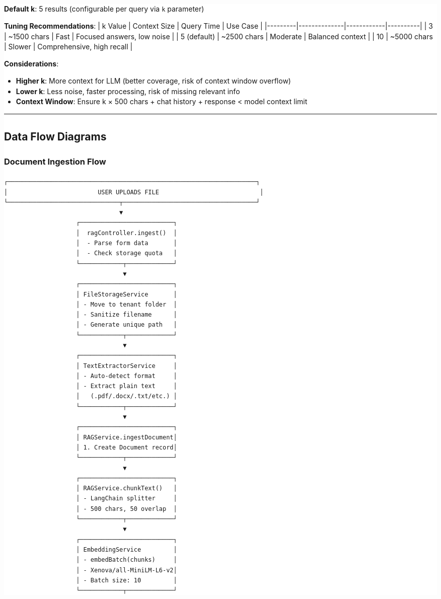 **Default k**: 5 results (configurable per query via `k` parameter)

**Tuning Recommendations**:
| k Value | Context Size | Query Time | Use Case |
|---------|--------------|------------|----------|
| 3 | ~1500 chars | Fast | Focused answers, low noise |
| 5 (default) | ~2500 chars | Moderate | Balanced context |
| 10 | ~5000 chars | Slower | Comprehensive, high recall |

**Considerations**:
- **Higher k**: More context for LLM (better coverage, risk of context window overflow)
- **Lower k**: Less noise, faster processing, risk of missing relevant info
- **Context Window**: Ensure k × 500 chars + chat history + response < model context limit

---

## Data Flow Diagrams

### Document Ingestion Flow

```
┌─────────────────────────────────────────────────────────────────────┐
│                         USER UPLOADS FILE                            │
└───────────────────────────────┬─────────────────────────────────────┘
                                ▼
                    ┌──────────────────────────┐
                    │  ragController.ingest()  │
                    │  - Parse form data       │
                    │  - Check storage quota   │
                    └────────────┬─────────────┘
                                 ▼
                    ┌──────────────────────────┐
                    │ FileStorageService       │
                    │ - Move to tenant folder  │
                    │ - Sanitize filename      │
                    │ - Generate unique path   │
                    └────────────┬─────────────┘
                                 ▼
                    ┌──────────────────────────┐
                    │ TextExtractorService     │
                    │ - Auto-detect format     │
                    │ - Extract plain text     │
                    │   (.pdf/.docx/.txt/etc.) │
                    └────────────┬─────────────┘
                                 ▼
                    ┌──────────────────────────┐
                    │ RAGService.ingestDocument│
                    │ 1. Create Document record│
                    └────────────┬─────────────┘
                                 ▼
                    ┌──────────────────────────┐
                    │ RAGService.chunkText()   │
                    │ - LangChain splitter     │
                    │ - 500 chars, 50 overlap  │
                    └────────────┬─────────────┘
                                 ▼
                    ┌──────────────────────────┐
                    │ EmbeddingService         │
                    │ - embedBatch(chunks)     │
                    │ - Xenova/all-MiniLM-L6-v2│
                    │ - Batch size: 10         │
                    └────────────┬─────────────┘
```